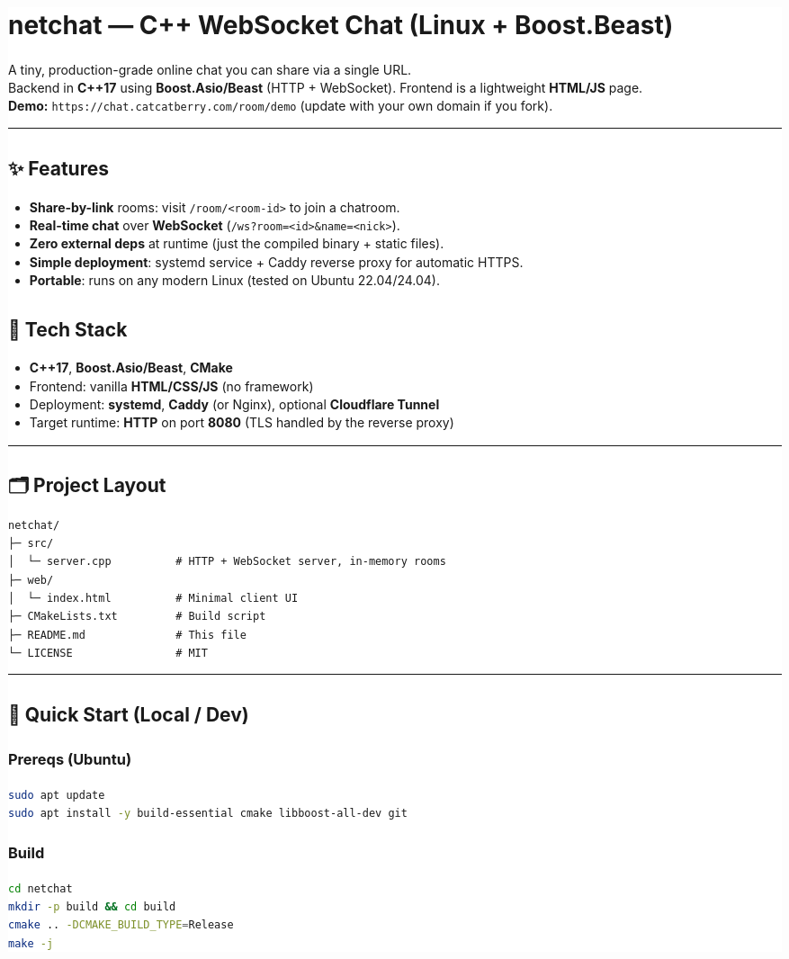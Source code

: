 # netchat — C++ WebSocket Chat (Linux + Boost.Beast)

A tiny, production-grade online chat you can share via a single URL.  
Backend in **C++17** using **Boost.Asio/Beast** (HTTP + WebSocket). Frontend is a lightweight **HTML/JS** page.  
**Demo:** `https://chat.catcatberry.com/room/demo` (update with your own domain if you fork).

---

## ✨ Features
- **Share-by-link** rooms: visit `/room/<room-id>` to join a chatroom.
- **Real-time chat** over **WebSocket** (`/ws?room=<id>&name=<nick>`).
- **Zero external deps** at runtime (just the compiled binary + static files).
- **Simple deployment**: systemd service + Caddy reverse proxy for automatic HTTPS.
- **Portable**: runs on any modern Linux (tested on Ubuntu 22.04/24.04).

## 🧱 Tech Stack
- **C++17**, **Boost.Asio/Beast**, **CMake**
- Frontend: vanilla **HTML/CSS/JS** (no framework)
- Deployment: **systemd**, **Caddy** (or Nginx), optional **Cloudflare Tunnel**
- Target runtime: **HTTP** on port **8080** (TLS handled by the reverse proxy)

---

## 🗂 Project Layout
```
netchat/
├─ src/
│  └─ server.cpp          # HTTP + WebSocket server, in-memory rooms
├─ web/
│  └─ index.html          # Minimal client UI
├─ CMakeLists.txt         # Build script
├─ README.md              # This file
└─ LICENSE                # MIT
```

---

## 🚀 Quick Start (Local / Dev)

### Prereqs (Ubuntu)
```bash
sudo apt update
sudo apt install -y build-essential cmake libboost-all-dev git
```

### Build
```bash
cd netchat
mkdir -p build && cd build
cmake .. -DCMAKE_BUILD_TYPE=Release
make -j
```
